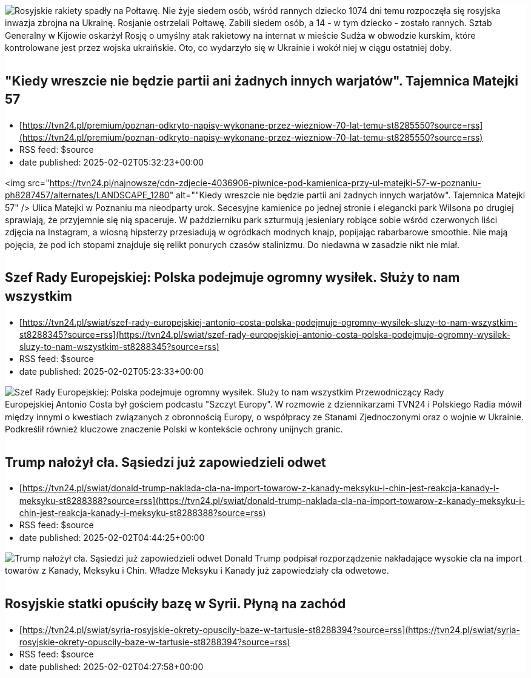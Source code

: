 <img src="https://tvn24.pl/najnowsze/cdn-zdjecie-3123386-poltawa-ph8287711/alternates/LANDSCAPE_1280" alt="Rosyjskie rakiety spadły na Połtawę. Nie żyje siedem osób, wśród rannych dziecko" />
    1074 dni temu rozpoczęła się rosyjska inwazja zbrojna na Ukrainę. Rosjanie ostrzelali Połtawę. Zabili siedem osób, a 14 - w tym dziecko - zostało rannych. Sztab Generalny w Kijowie oskarżył Rosję o umyślny atak rakietowy na internat w mieście Sudża w obwodzie kurskim, które kontrolowane jest przez wojska ukraińskie. Oto, co wydarzyło się w Ukrainie i wokół niej w ciągu ostatniej doby.

## "Kiedy wreszcie nie będzie partii ani żadnych innych warjatów". Tajemnica Matejki 57
 - [https://tvn24.pl/premium/poznan-odkryto-napisy-wykonane-przez-wiezniow-70-lat-temu-st8285550?source=rss](https://tvn24.pl/premium/poznan-odkryto-napisy-wykonane-przez-wiezniow-70-lat-temu-st8285550?source=rss)
 - RSS feed: $source
 - date published: 2025-02-02T05:32:23+00:00

<img src="https://tvn24.pl/najnowsze/cdn-zdjecie-4036906-piwnice-pod-kamienica-przy-ul-matejki-57-w-poznaniu-ph8287457/alternates/LANDSCAPE_1280" alt=""Kiedy wreszcie nie będzie partii ani żadnych innych warjatów". Tajemnica Matejki 57" />
    Ulica Matejki w Poznaniu ma nieodparty urok. Secesyjne kamienice po jednej stronie i elegancki park Wilsona po drugiej sprawiają, że przyjemnie się nią spaceruje. W październiku park szturmują jesieniary robiące sobie wśród czerwonych liści zdjęcia na Instagram, a wiosną hipsterzy przesiadują w ogródkach modnych knajp, popijając rabarbarowe smoothie. Nie mają pojęcia, że pod ich stopami znajduje się relikt ponurych czasów stalinizmu. Do niedawna w zasadzie nikt nie miał.

## Szef Rady Europejskiej: Polska podejmuje ogromny wysiłek. Służy to nam wszystkim
 - [https://tvn24.pl/swiat/szef-rady-europejskiej-antonio-costa-polska-podejmuje-ogromny-wysilek-sluzy-to-nam-wszystkim-st8288345?source=rss](https://tvn24.pl/swiat/szef-rady-europejskiej-antonio-costa-polska-podejmuje-ogromny-wysilek-sluzy-to-nam-wszystkim-st8288345?source=rss)
 - RSS feed: $source
 - date published: 2025-02-02T05:23:33+00:00

<img src="https://tvn24.pl/najnowsze/cdn-zdjecie-6461456-antonio-costa-ph8287592/alternates/LANDSCAPE_1280" alt="Szef Rady Europejskiej: Polska podejmuje ogromny wysiłek. Służy to nam wszystkim" />
    Przewodniczący Rady Europejskiej Antonio Costa był gościem podcastu "Szczyt Europy". W rozmowie z dziennikarzami TVN24 i Polskiego Radia mówił między innymi o kwestiach związanych z obronnością Europy, o współpracy ze Stanami Zjednoczonymi oraz o wojnie w Ukrainie. Podkreślił również kluczowe znaczenie Polski w kontekście ochrony unijnych granic.

## Trump nałożył cła. Sąsiedzi już zapowiedzieli odwet
 - [https://tvn24.pl/swiat/donald-trump-naklada-cla-na-import-towarow-z-kanady-meksyku-i-chin-jest-reakcja-kanady-i-meksyku-st8288388?source=rss](https://tvn24.pl/swiat/donald-trump-naklada-cla-na-import-towarow-z-kanady-meksyku-i-chin-jest-reakcja-kanady-i-meksyku-st8288388?source=rss)
 - RSS feed: $source
 - date published: 2025-02-02T04:44:25+00:00

<img src="https://tvn24.pl/najnowsze/cdn-zdjecie-1323192-donald-trump-ph8288123/alternates/LANDSCAPE_1280" alt="Trump nałożył cła. Sąsiedzi już zapowiedzieli odwet" />
    Donald Trump podpisał rozporządzenie nakładające wysokie cła na import towarów z Kanady, Meksyku i Chin. Władze Meksyku i Kanady już zapowiedziały cła odwetowe.

## Rosyjskie statki opuściły bazę w Syrii. Płyną na zachód
 - [https://tvn24.pl/swiat/syria-rosyjskie-okrety-opuscily-baze-w-tartusie-st8288394?source=rss](https://tvn24.pl/swiat/syria-rosyjskie-okrety-opuscily-baze-w-tartusie-st8288394?source=rss)
 - RSS feed: $source
 - date published: 2025-02-02T04:27:58+00:00

